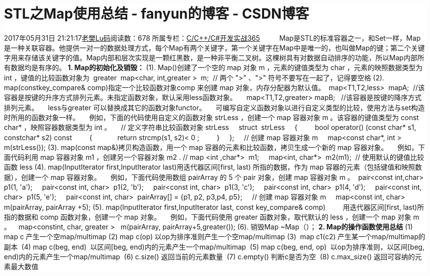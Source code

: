 # STL之Map使用总结 - fanyun的博客 - CSDN博客
2017年05月31日 21:21:17[老樊Lu码](https://me.csdn.net/fanyun_01)阅读数：678
所属专栏：[C/C++/C#开发实战365](https://blog.csdn.net/column/details/c-plus-plus-01.html)
         Map是STL的标准容器之一，和Set一样，Map是一种关联容器。他提供一对一的数据处理方式，每个Map有两个关键字，第一个关键字在Map中是唯一的，也叫做Map的键；第二个关键字用来存储该关键字的值。Map内部和层次实现是一颗红黑数，是一种非平衡二叉树。这棵树具有对数据自动排序的功能，所以Map内部所有数据均是有序的。
**1. Map的初始化及销毁：**
(1). Map()创建了一个空的 map 对象 m ，元素的键值类型为 char ，元素的映照数据类型为 int ，键值的比较函数对象为  greater<char>
 map<char, int,greater<char> >  m;  // 两个 ">" 、">" 符号不要写在一起了，记得要空格
(2). map(constkey_compare& comp)指定一个比较函数对象comp 来创建 map 对象，内存分配器为默认值。
 map<T1,T2,less<T1>>  mapA;  //该容器是按键的升序方式排列元素。未指定函数对象，默认采用less<T1>函数对象。
    map<T1,T2,greater<T1>> mapB;   //该容器是按键的降序方式排列元素。
    less<T1>与greater<T1> 可以替换成其它的函数对象functor。
    可编写自定义函数对象以进行自定义类型的比较，使用方法与set构造时所用的函数对象一样。
    例如，下面的代码使用自定义的函数对象 strLess ，创建一个 map 容器对象 m 。该容器的键值类型为 const char* ，映照容器数据类型为 int 。
    // 定义字符串比较函数对象 strLess
    struct  strLess
    {
        bool operator() (const char* s1, constchar* s2) const
        {
            return strcmp(s1, s2)< 0 ;
        }
    };
    // 创建 map 容器对象 m
    map<const char*, int >   m(strLess());
(3). map(const map&)拷贝构造函数，用一个 map 容器的元素和比较函数，拷贝生成一个新的 map 容器对象。
    例如，下面代码利用 map 容器对象 m1 ，创建另一个容器对象 m2 .
// map <int ,char*>  m1;
    map<int, char*>  m2(m1);  // 使用默认的键值比较函数 less<int>
(4). map(InputIterator first,InputIterator last)用迭代器区间[first, last) 所指的数据，作为 map 容器的元素（包括键值和映照数据），创建一个 map 容器对象。
    例如，下面代码使用数组 pairArray 的 5 个 pair 对象，创建 map 容器对象 m 。
 pair<const int,char>  p1(1, 'a');
    pair<const int, char>  p1(2, 'b');
    pair<const int, char>  p1(3, 'c');
    pair<const int, char>  p1(4, 'd');
    pair<const int, char>  p1(5, 'e');
    pair<const int, char>  pairArray[] = {p1, p2, p3,p4, p5};
    // 创建 map 容器对象 m
    map<const int, char>  m(pairArray, pairArray +5);
(5). map(InputIterator first,InputIterator last, const key_compare& comp)    
    用迭代器区间[first, last)所指的数据和 comp 函数对象，创建一个 map 对象。
    例如，下面代码使用 greater<int> 函数对象，取代默认的 less<int> ，创建一个 map 对象 m 。
   map<constint, char, greater<const int> >   m(pairArray, pairArray+5,greater<const int>());
(6). 销毁Map
~Map（）；
**2. Map的操作函数使用总结**
(1) map c
产生一个空map/multimap
(2) map c(op)
以op为排序准则产生一个空map/multimap
(3)  map c1(c2)
产生某一个map/multimap的副本
 (4) map c(beg, end)
 以区间[beg, end)内的元素产生一个map/multimap
 (5) map c(beg, end, op)
 以op为排序准则，以区间[beg, end)内的元素产生一个map/multimap
 (6) c.size()
返回当前的元素数量
 (7) c.empty()
判断c是否为空
 (8) c.max_size()
返回可容纳的元素最大数值